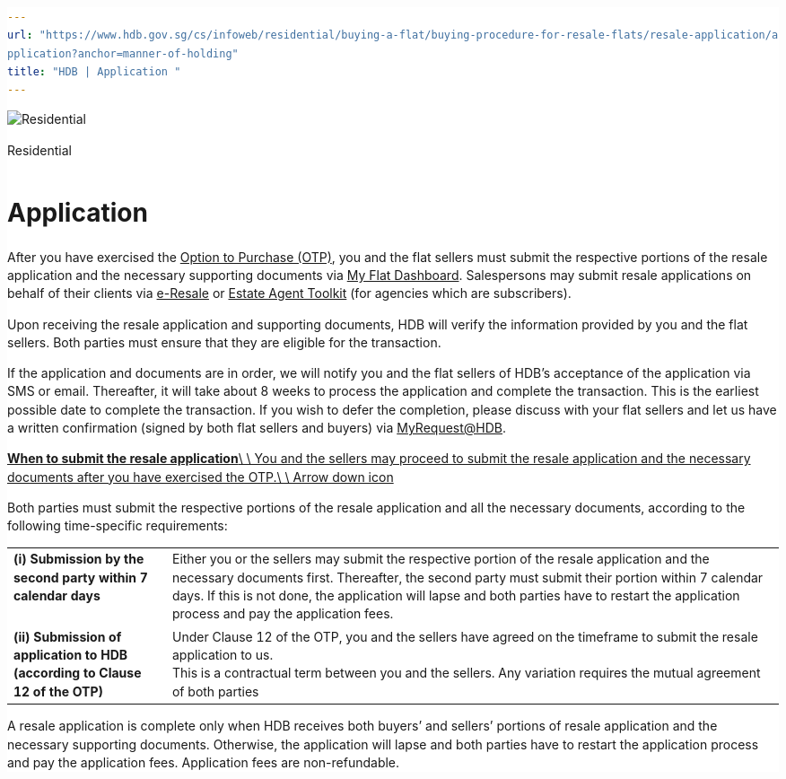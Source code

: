 ```yaml
---
url: "https://www.hdb.gov.sg/cs/infoweb/residential/buying-a-flat/buying-procedure-for-resale-flats/resale-application/application?anchor=manner-of-holding"
title: "HDB | Application "
---
```


![Residential](https://www.hdb.gov.sg/cs/infoweb/-/media/HDBContent/Images/General/residential-masthead.jpg)

Residential


# Application

After you have exercised the [Option to Purchase (OTP)](https://www.hdb.gov.sg/cs/infoweb/residential/buying-a-flat/buying-procedure-for-resale-flats/plan-source-and-contract/option-to-purchase), you and the flat sellers must submit the respective portions of the resale application and the necessary supporting documents via [My Flat Dashboard](https://services2.hdb.gov.sg/web/bp28/TimeLine/my-flat-dashboard). Salespersons may submit resale applications on behalf of their clients via [e-Resale](https://services2.hdb.gov.sg/webapp/BB31ERESALE3/BB31SMain) or [Estate Agent Toolkit](https://services2.hdb.gov.sg/webapp/BB31AWEstateAgent/BB31SMain) (for agencies which are subscribers).

Upon receiving the resale application and supporting documents, HDB will verify the information provided by you and the flat sellers. Both parties must ensure that they are eligible for the transaction.

If the application and documents are in order, we will notify you and the flat sellers of HDB’s acceptance of the application via SMS or email. Thereafter, it will take about 8 weeks to process the application and complete the transaction. This is the earliest possible date to complete the transaction. If you wish to defer the completion, please discuss with your flat sellers and let us have a written confirmation (signed by both flat sellers and buyers) via [MyRequest@HDB](https://services2.hdb.gov.sg/webapp/BE15AWMyRequest/BE15PMain).

[**When to submit the resale application**\\
\\
You and the sellers may proceed to submit the resale application and the necessary documents after you have exercised the OTP.\\
\\
Arrow down icon](https://www.hdb.gov.sg/cs/infoweb/residential/buying-a-flat/buying-procedure-for-resale-flats/resale-application/application?anchor=manner-of-holding#Whentosubmittheresaleapplication-1)

Both parties must submit the respective portions of the resale application and all the necessary documents, according to the following time-specific requirements:

|     |     |
| --- | --- |
| **(i) Submission by the second party within 7 calendar days** | Either you or the sellers may submit the respective portion of the resale application and the necessary documents first. Thereafter, the second party must submit their portion within 7 calendar days. If this is not done, the application will lapse and both parties have to restart the application process and pay the application fees. |
| **(ii) Submission of application to HDB (according to Clause 12 of the OTP)** | Under Clause 12 of the OTP, you and the sellers have agreed on the timeframe to submit the resale application to us.<br>This is a contractual term between you and the sellers. Any variation requires the mutual agreement of both parties |

A resale application is complete only when HDB receives both buyers’ and sellers’ portions of resale application and the necessary supporting documents. Otherwise, the application will lapse and both parties have to restart the application process and pay the application fees. Application fees are non-refundable.
